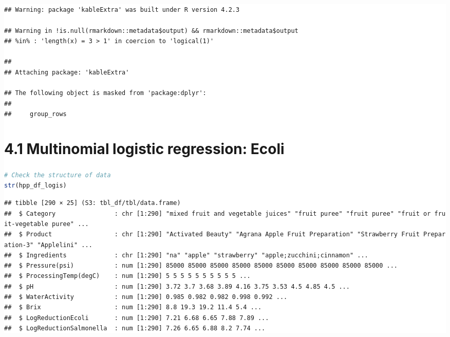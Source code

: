     ## Warning: package 'kableExtra' was built under R version 4.2.3

    ## Warning in !is.null(rmarkdown::metadata$output) && rmarkdown::metadata$output
    ## %in% : 'length(x) = 3 > 1' in coercion to 'logical(1)'

    ## 
    ## Attaching package: 'kableExtra'

    ## The following object is masked from 'package:dplyr':
    ## 
    ##     group_rows

# 4.1 Multinomial logistic regression: Ecoli

``` r
# Check the structure of data
str(hpp_df_logis)
```

    ## tibble [290 × 25] (S3: tbl_df/tbl/data.frame)
    ##  $ Category                : chr [1:290] "mixed fruit and vegetable juices" "fruit puree" "fruit puree" "fruit or fruit-vegetable puree" ...
    ##  $ Product                 : chr [1:290] "Activated Beauty" "Agrana Apple Fruit Preparation" "Strawberry Fruit Preparation-3" "Applelini" ...
    ##  $ Ingredients             : chr [1:290] "na" "apple" "strawberry" "apple;zucchini;cinnamon" ...
    ##  $ Pressure(psi)           : num [1:290] 85000 85000 85000 85000 85000 85000 85000 85000 85000 85000 ...
    ##  $ ProcessingTemp(degC)    : num [1:290] 5 5 5 5 5 5 5 5 5 5 ...
    ##  $ pH                      : num [1:290] 3.72 3.7 3.68 3.89 4.16 3.75 3.53 4.5 4.85 4.5 ...
    ##  $ WaterActivity           : num [1:290] 0.985 0.982 0.982 0.998 0.992 ...
    ##  $ Brix                    : num [1:290] 8.8 19.3 19.2 11.4 5.4 ...
    ##  $ LogReductionEcoli       : num [1:290] 7.21 6.68 6.65 7.88 7.89 ...
    ##  $ LogReductionSalmonella  : num [1:290] 7.26 6.65 6.88 8.2 7.74 ...